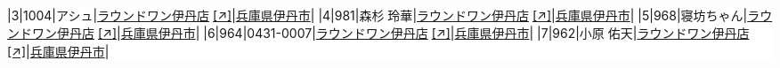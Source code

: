 |3|1004|<span class="rank-name-pd">アシュ</span>|<a href="/darts/rank/shops/10260.html">ラウンドワン伊丹店</a> <a href="https://vs.phoenixdarts.com/jp/shop/shopDetailInfo/s_10260?s_seq=10260">[↗]</a>|<a href="/darts/rank/兵庫県/伊丹市">兵庫県伊丹市</a>|
|4|981|<span class="rank-name-pd"><span class="pro-icon-pd"></span>森杉  玲華</span>|<a href="/darts/rank/shops/10260.html">ラウンドワン伊丹店</a> <a href="https://vs.phoenixdarts.com/jp/shop/shopDetailInfo/s_10260?s_seq=10260">[↗]</a>|<a href="/darts/rank/兵庫県/伊丹市">兵庫県伊丹市</a>|
|5|968|<span class="rank-name-pd">寝坊ちゃん</span>|<a href="/darts/rank/shops/10260.html">ラウンドワン伊丹店</a> <a href="https://vs.phoenixdarts.com/jp/shop/shopDetailInfo/s_10260?s_seq=10260">[↗]</a>|<a href="/darts/rank/兵庫県/伊丹市">兵庫県伊丹市</a>|
|6|964|<span class="rank-name-pd">0431-0007</span>|<a href="/darts/rank/shops/10260.html">ラウンドワン伊丹店</a> <a href="https://vs.phoenixdarts.com/jp/shop/shopDetailInfo/s_10260?s_seq=10260">[↗]</a>|<a href="/darts/rank/兵庫県/伊丹市">兵庫県伊丹市</a>|
|7|962|<span class="rank-name-pd"><span class="pro-icon-pd"></span>小原 佑天</span>|<a href="/darts/rank/shops/10260.html">ラウンドワン伊丹店</a> <a href="https://vs.phoenixdarts.com/jp/shop/shopDetailInfo/s_10260?s_seq=10260">[↗]</a>|<a href="/darts/rank/兵庫県/伊丹市">兵庫県伊丹市</a>|
